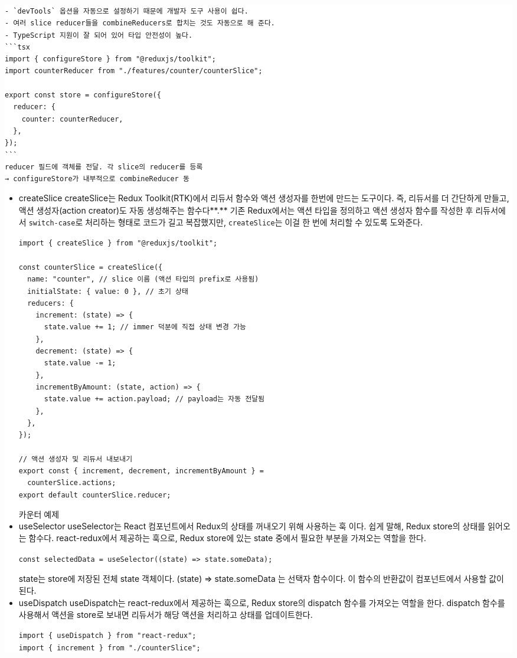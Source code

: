     - `devTools` 옵션을 자동으로 설정하기 때문에 개발자 도구 사용이 쉽다.
    - 여러 slice reducer들을 combineReducers로 합치는 것도 자동으로 해 준다.
    - TypeScript 지원이 잘 되어 있어 타입 안전성이 높다.
    ```tsx
    import { configureStore } from "@reduxjs/toolkit";
    import counterReducer from "./features/counter/counterSlice";

    export const store = configureStore({
      reducer: {
        counter: counterReducer,
      },
    });
    ```
    reducer 필드에 객체를 전달. 각 slice의 reducer를 등록
    → configureStore가 내부적으로 combineReducer 동
  - createSlice
    createSlice는 Redux Toolkit(RTK)에서 리듀서 함수와 액션 생성자를 한번에 만드는 도구이다.
    즉, 리듀서를 더 간단하게 만들고, 액션 생성자(action creator)도 자동 생성해주는 함수다**.**
    기존 Redux에서는 액션 타입을 정의하고 액션 생성자 함수를 작성한 후 리듀서에서 `switch-case`로 처리하는 형태로 코드가 길고 복잡했지만, `createSlice`는 이걸 한 번에 처리할 수 있도록 도와준다.
    ```tsx
    import { createSlice } from "@reduxjs/toolkit";

    const counterSlice = createSlice({
      name: "counter", // slice 이름 (액션 타입의 prefix로 사용됨)
      initialState: { value: 0 }, // 초기 상태
      reducers: {
        increment: (state) => {
          state.value += 1; // immer 덕분에 직접 상태 변경 가능
        },
        decrement: (state) => {
          state.value -= 1;
        },
        incrementByAmount: (state, action) => {
          state.value += action.payload; // payload는 자동 전달됨
        },
      },
    });

    // 액션 생성자 및 리듀서 내보내기
    export const { increment, decrement, incrementByAmount } =
      counterSlice.actions;
    export default counterSlice.reducer;
    ```
    카운터 예제
  - useSelector
    useSelector는 React 컴포넌트에서 Redux의 상태를 꺼내오기 위해 사용하는 훅
    이다. 쉽게 말해, Redux store의 상태를 읽어오는 함수다.
    react-redux에서 제공하는 훅으로, Redux store에 있는 state 중에서 필요한 부분을 가져오는 역할을 한다.
    ```tsx
    const selectedData = useSelector((state) => state.someData);
    ```
    state는 store에 저장된 전체 state 객체이다.
    (state) ⇒ state.someData 는 선택자 함수이다.
    이 함수의 반환값이 컴포넌트에서 사용할 값이 된다.
  - useDispatch
    useDispatch는 react-redux에서 제공하는 훅으로, Redux store의 dispatch 함수를 가져오는 역할을 한다. dispatch 함수를 사용해서 액션을 store로 보내면 리듀서가 해당 액션을 처리하고 상태를 업데이트한다.
    ```tsx
    import { useDispatch } from "react-redux";
    import { increment } from "./counterSlice";
